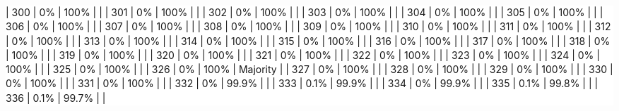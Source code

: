 | 300 | 0% | 100% |  |
| 301 | 0% | 100% |  |
| 302 | 0% | 100% |  |
| 303 | 0% | 100% |  |
| 304 | 0% | 100% |  |
| 305 | 0% | 100% |  |
| 306 | 0% | 100% |  |
| 307 | 0% | 100% |  |
| 308 | 0% | 100% |  |
| 309 | 0% | 100% |  |
| 310 | 0% | 100% |  |
| 311 | 0% | 100% |  |
| 312 | 0% | 100% |  |
| 313 | 0% | 100% |  |
| 314 | 0% | 100% |  |
| 315 | 0% | 100% |  |
| 316 | 0% | 100% |  |
| 317 | 0% | 100% |  |
| 318 | 0% | 100% |  |
| 319 | 0% | 100% |  |
| 320 | 0% | 100% |  |
| 321 | 0% | 100% |  |
| 322 | 0% | 100% |  |
| 323 | 0% | 100% |  |
| 324 | 0% | 100% |  |
| 325 | 0% | 100% |  |
| 326 | 0% | 100% | Majority |
| 327 | 0% | 100% |  |
| 328 | 0% | 100% |  |
| 329 | 0% | 100% |  |
| 330 | 0% | 100% |  |
| 331 | 0% | 100% |  |
| 332 | 0% | 99.9% |  |
| 333 | 0.1% | 99.9% |  |
| 334 | 0% | 99.9% |  |
| 335 | 0.1% | 99.8% |  |
| 336 | 0.1% | 99.7% |  |